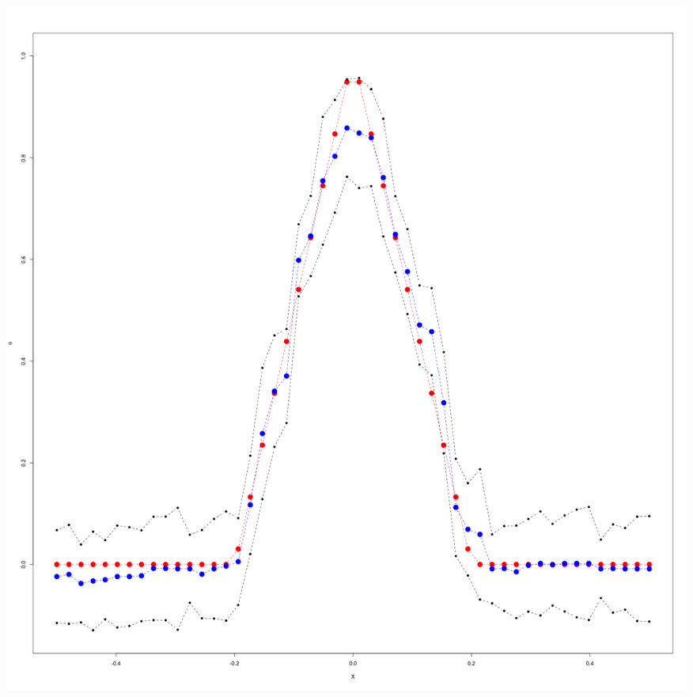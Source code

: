 <img src="https://raw.githubusercontent.com/QuantLet/GRF/master/GRF_effective_weights2D_bootstrap/CI_n0500_tau005_sig001_reps1_x2003_.png" alt="Image" />
</div>

<div align="center">